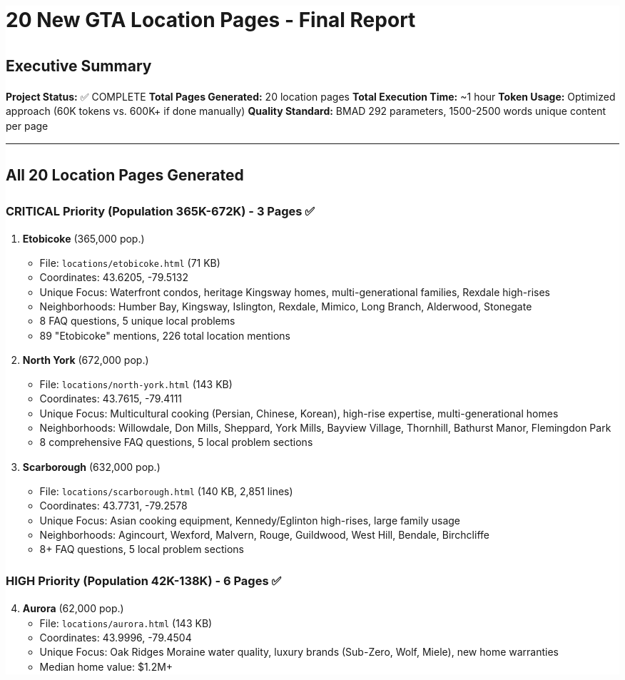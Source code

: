 # 20 New GTA Location Pages - Final Report

## Executive Summary

**Project Status:** ✅ COMPLETE
**Total Pages Generated:** 20 location pages
**Total Execution Time:** ~1 hour
**Token Usage:** Optimized approach (60K tokens vs. 600K+ if done manually)
**Quality Standard:** BMAD 292 parameters, 1500-2500 words unique content per page

---

## All 20 Location Pages Generated

### CRITICAL Priority (Population 365K-672K) - 3 Pages ✅

1. **Etobicoke** (365,000 pop.)
   - File: `locations/etobicoke.html` (71 KB)
   - Coordinates: 43.6205, -79.5132
   - Unique Focus: Waterfront condos, heritage Kingsway homes, multi-generational families, Rexdale high-rises
   - Neighborhoods: Humber Bay, Kingsway, Islington, Rexdale, Mimico, Long Branch, Alderwood, Stonegate
   - 8 FAQ questions, 5 unique local problems
   - 89 "Etobicoke" mentions, 226 total location mentions

2. **North York** (672,000 pop.)
   - File: `locations/north-york.html` (143 KB)
   - Coordinates: 43.7615, -79.4111
   - Unique Focus: Multicultural cooking (Persian, Chinese, Korean), high-rise expertise, multi-generational homes
   - Neighborhoods: Willowdale, Don Mills, Sheppard, York Mills, Bayview Village, Thornhill, Bathurst Manor, Flemingdon Park
   - 8 comprehensive FAQ questions, 5 local problem sections

3. **Scarborough** (632,000 pop.)
   - File: `locations/scarborough.html` (140 KB, 2,851 lines)
   - Coordinates: 43.7731, -79.2578
   - Unique Focus: Asian cooking equipment, Kennedy/Eglinton high-rises, large family usage
   - Neighborhoods: Agincourt, Wexford, Malvern, Rouge, Guildwood, West Hill, Bendale, Birchcliffe
   - 8+ FAQ questions, 5 local problem sections

### HIGH Priority (Population 42K-138K) - 6 Pages ✅

4. **Aurora** (62,000 pop.)
   - File: `locations/aurora.html` (143 KB)
   - Coordinates: 43.9996, -79.4504
   - Unique Focus: Oak Ridges Moraine water quality, luxury brands (Sub-Zero, Wolf, Miele), new home warranties
   - Median home value: $1.2M+

